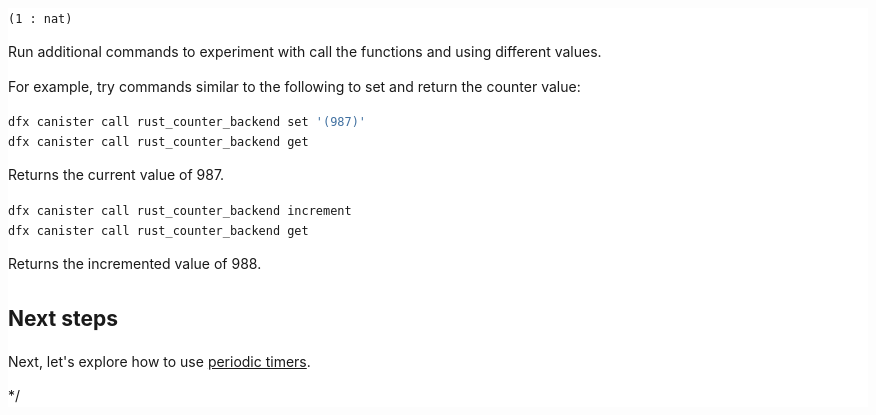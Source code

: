     (1 : nat)

Run additional commands to experiment with call the functions and using different values.

For example, try commands similar to the following to set and return the counter value:

``` bash
dfx canister call rust_counter_backend set '(987)'
dfx canister call rust_counter_backend get
```

Returns the current value of 987.

``` bash
dfx canister call rust_counter_backend increment
dfx canister call rust_counter_backend get
```

Returns the incremented value of 988.

## Next steps

Next, let's explore how to use [periodic timers](10-timers.md).

*/
